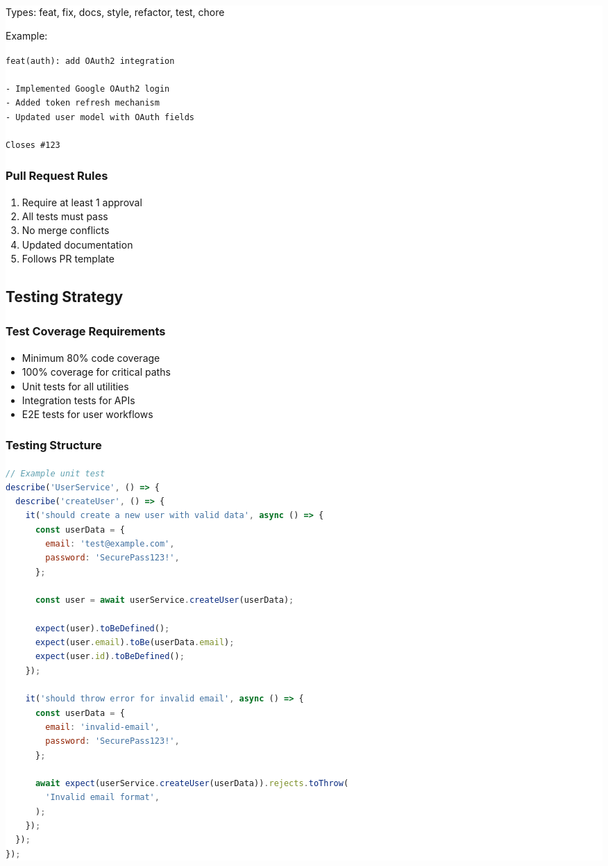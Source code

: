 Types: feat, fix, docs, style, refactor, test, chore

Example:

```
feat(auth): add OAuth2 integration

- Implemented Google OAuth2 login
- Added token refresh mechanism
- Updated user model with OAuth fields

Closes #123
```

### Pull Request Rules

1. Require at least 1 approval
2. All tests must pass
3. No merge conflicts
4. Updated documentation
5. Follows PR template

## Testing Strategy

### Test Coverage Requirements

- Minimum 80% code coverage
- 100% coverage for critical paths
- Unit tests for all utilities
- Integration tests for APIs
- E2E tests for user workflows

### Testing Structure

```javascript
// Example unit test
describe('UserService', () => {
  describe('createUser', () => {
    it('should create a new user with valid data', async () => {
      const userData = {
        email: 'test@example.com',
        password: 'SecurePass123!',
      };

      const user = await userService.createUser(userData);

      expect(user).toBeDefined();
      expect(user.email).toBe(userData.email);
      expect(user.id).toBeDefined();
    });

    it('should throw error for invalid email', async () => {
      const userData = {
        email: 'invalid-email',
        password: 'SecurePass123!',
      };

      await expect(userService.createUser(userData)).rejects.toThrow(
        'Invalid email format',
      );
    });
  });
});
```
